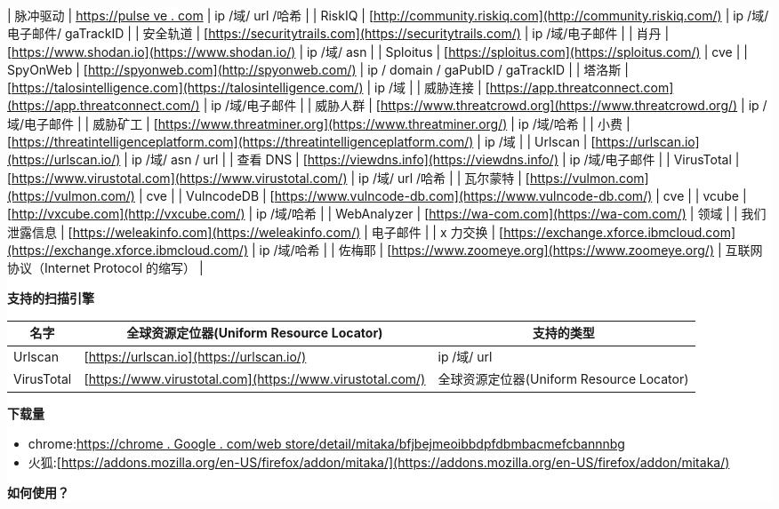 | 脉冲驱动 | [https://pulse ve . com](https://pulsedive.com/) | ip /域/ url /哈希 |
| RiskIQ | [http://community.riskiq.com](http://community.riskiq.com/) | ip /域/电子邮件/ gaTrackID |
| 安全轨道 | [https://securitytrails.com](https://securitytrails.com/) | ip /域/电子邮件 |
| 肖丹 | [https://www.shodan.io](https://www.shodan.io/) | ip /域/ asn |
| Sploitus | [https://sploitus.com](https://sploitus.com/) | cve |
| SpyOnWeb | [http://spyonweb.com](http://spyonweb.com/) | ip / domain / gaPubID / gaTrackID |
| 塔洛斯 | [https://talosintelligence.com](https://talosintelligence.com/) | ip /域 |
| 威胁连接 | [https://app.threatconnect.com](https://app.threatconnect.com/) | ip /域/电子邮件 |
| 威胁人群 | [https://www.threatcrowd.org](https://www.threatcrowd.org/) | ip /域/电子邮件 |
| 威胁矿工 | [https://www.threatminer.org](https://www.threatminer.org/) | ip /域/哈希 |
| 小费 | [https://threatintelligenceplatform.com](https://threatintelligenceplatform.com/) | ip /域 |
| Urlscan | [https://urlscan.io](https://urlscan.io/) | ip /域/ asn / url |
| 查看 DNS | [https://viewdns.info](https://viewdns.info/) | ip /域/电子邮件 |
| VirusTotal | [https://www.virustotal.com](https://www.virustotal.com/) | ip /域/ url /哈希 |
| 瓦尔蒙特 | [https://vulmon.com](https://vulmon.com/) | cve |
| VulncodeDB | [https://www.vulncode-db.com](https://www.vulncode-db.com/) | cve |
| vcube | [http://vxcube.com](http://vxcube.com/) | ip /域/哈希 |
| WebAnalyzer | [https://wa-com.com](https://wa-com.com/) | 领域 |
| 我们泄露信息 | [https://weleakinfo.com](https://weleakinfo.com/) | 电子邮件 |
| x 力交换 | [https://exchange.xforce.ibmcloud.com](https://exchange.xforce.ibmcloud.com/) | ip /域/哈希 |
| 佐梅耶 | [https://www.zoomeye.org](https://www.zoomeye.org/) | 互联网协议（Internet Protocol 的缩写） |

**支持的扫描引擎**

| 名字 | 全球资源定位器(Uniform Resource Locator) | 支持的类型 |
| --- | --- | --- |
| Urlscan | [https://urlscan.io](https://urlscan.io/) | ip /域/ url |
| VirusTotal | [https://www.virustotal.com](https://www.virustotal.com/) | 全球资源定位器(Uniform Resource Locator) |

**下载量**

*   chrome:[https://chrome . Google . com/web store/detail/mitaka/bfjbejmeoibbdpfdbmbacmefcbannnbg](https://chrome.google.com/webstore/detail/mitaka/bfjbejmeoibbdpfdbmbacmefcbannnbg)
*   火狐:[https://addons.mozilla.org/en-US/firefox/addon/mitaka/](https://addons.mozilla.org/en-US/firefox/addon/mitaka/)

**如何使用？**
